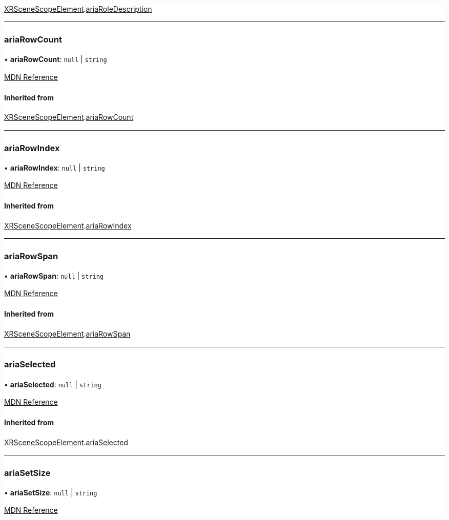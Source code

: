 [XRSceneScopeElement](XRSceneScopeElement.md).[ariaRoleDescription](XRSceneScopeElement.md#ariaroledescription)

___

### ariaRowCount

• **ariaRowCount**: ``null`` \| `string`

[MDN Reference](https://developer.mozilla.org/docs/Web/API/Element/ariaRowCount)

#### Inherited from

[XRSceneScopeElement](XRSceneScopeElement.md).[ariaRowCount](XRSceneScopeElement.md#ariarowcount)

___

### ariaRowIndex

• **ariaRowIndex**: ``null`` \| `string`

[MDN Reference](https://developer.mozilla.org/docs/Web/API/Element/ariaRowIndex)

#### Inherited from

[XRSceneScopeElement](XRSceneScopeElement.md).[ariaRowIndex](XRSceneScopeElement.md#ariarowindex)

___

### ariaRowSpan

• **ariaRowSpan**: ``null`` \| `string`

[MDN Reference](https://developer.mozilla.org/docs/Web/API/Element/ariaRowSpan)

#### Inherited from

[XRSceneScopeElement](XRSceneScopeElement.md).[ariaRowSpan](XRSceneScopeElement.md#ariarowspan)

___

### ariaSelected

• **ariaSelected**: ``null`` \| `string`

[MDN Reference](https://developer.mozilla.org/docs/Web/API/Element/ariaSelected)

#### Inherited from

[XRSceneScopeElement](XRSceneScopeElement.md).[ariaSelected](XRSceneScopeElement.md#ariaselected)

___

### ariaSetSize

• **ariaSetSize**: ``null`` \| `string`

[MDN Reference](https://developer.mozilla.org/docs/Web/API/Element/ariaSetSize)
